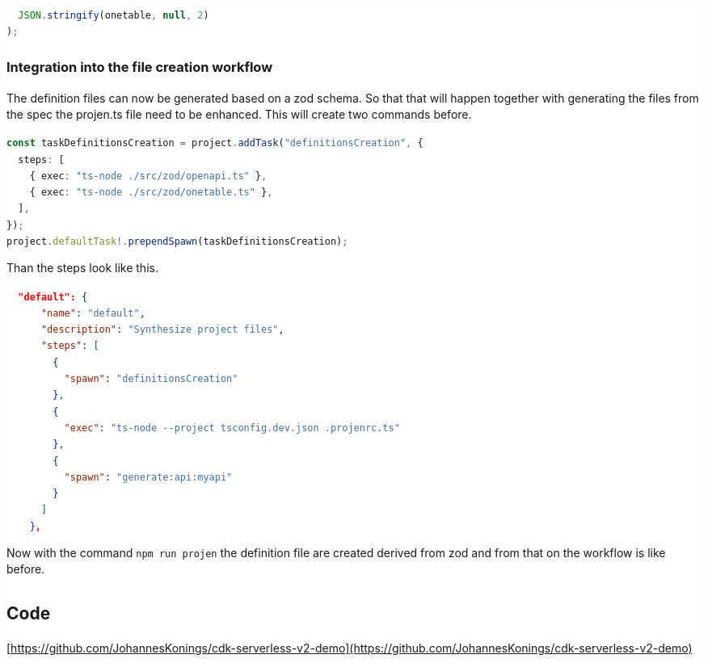 ```typescript
  JSON.stringify(onetable, null, 2)
);
```

### Integration into the file creation workflow

The definition files can now be generated based on a zod schema. So that that will happen together with generating the files from the spec the projen.ts file need to be enhanced. This will create two commands before.

```typescript
const taskDefinitionsCreation = project.addTask("definitionsCreation", {
  steps: [
    { exec: "ts-node ./src/zod/openapi.ts" },
    { exec: "ts-node ./src/zod/onetable.ts" },
  ],
});
project.defaultTask!.prependSpawn(taskDefinitionsCreation);
```

Than the steps look like this.

```json
  "default": {
      "name": "default",
      "description": "Synthesize project files",
      "steps": [
        {
          "spawn": "definitionsCreation"
        },
        {
          "exec": "ts-node --project tsconfig.dev.json .projenrc.ts"
        },
        {
          "spawn": "generate:api:myapi"
        }
      ]
    },
```

Now with the command `npm run projen` the definition file are created derived from zod and from that on the workflow is like before.

## Code

[https://github.com/JohannesKonings/cdk-serverless-v2-demo](https://github.com/JohannesKonings/cdk-serverless-v2-demo)
